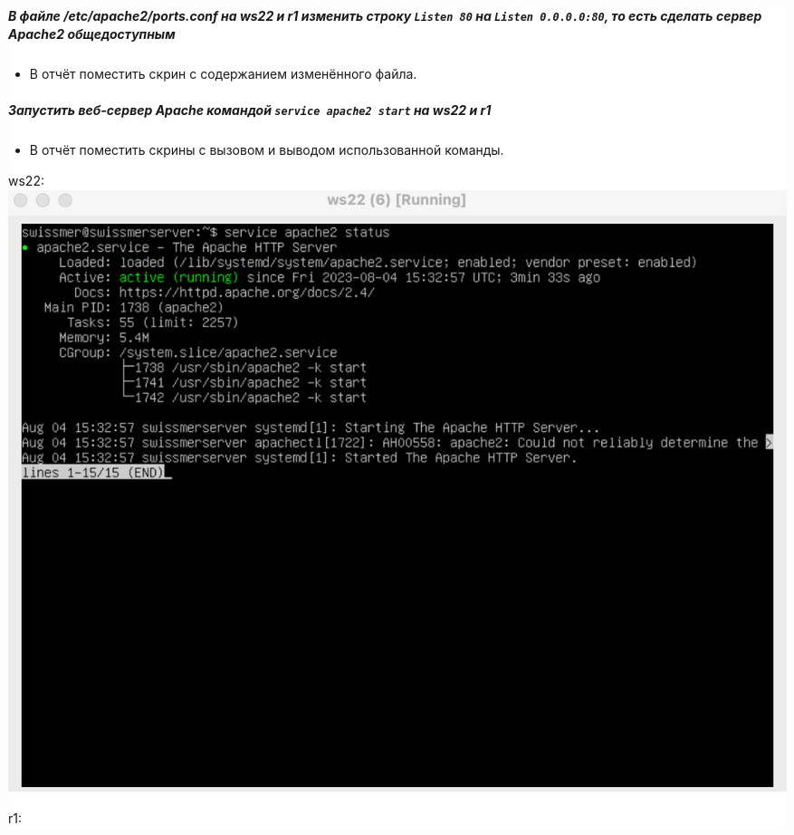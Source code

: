 ##### В файле */etc/apache2/ports.conf* на ws22 и r1 изменить строку `Listen 80` на `Listen 0.0.0.0:80`, то есть сделать сервер Apache2 общедоступным
- В отчёт поместить скрин с содержанием изменённого файла.


##### Запустить веб-сервер Apache командой `service apache2 start` на ws22 и r1
- В отчёт поместить скрины с вызовом и выводом использованной команды.

ws22:
![file](image/7.3.png  "file")

r1: